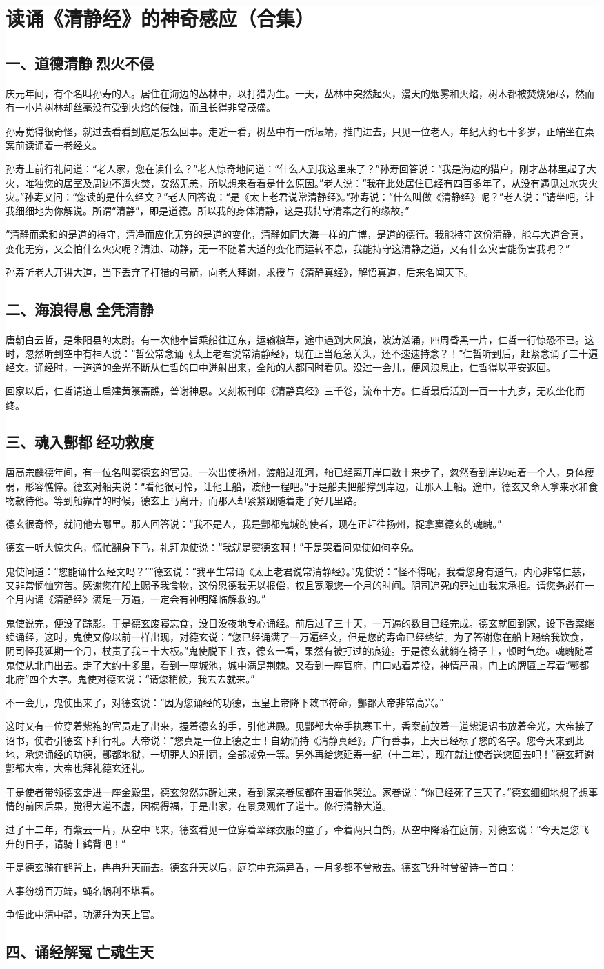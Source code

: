 # 读诵《清静经》的神奇感应（合集）

## 一、道德清静 烈火不侵

庆元年间，有个名叫孙寿的人。居住在海边的丛林中，以打猎为生。一天，丛林中突然起火，漫天的烟雾和火焰，树木都被焚烧殆尽，然而有一小片树林却丝毫没有受到火焰的侵蚀，而且长得非常茂盛。

孙寿觉得很奇怪，就过去看看到底是怎么回事。走近一看，树丛中有一所坛靖，推门进去，只见一位老人，年纪大约七十多岁，正端坐在桌案前读诵着一卷经文。

孙寿上前行礼问道：“老人家，您在读什么？”老人惊奇地问道：“什么人到我这里来了？”孙寿回答说：“我是海边的猎户，刚才丛林里起了大火，唯独您的居室及周边不遭火焚，安然无恙，所以想来看看是什么原因。”老人说：“我在此处居住已经有四百多年了，从没有遇见过水灾火灾。”孙寿又问：“您读的是什么经文？”老人回答说：“是《太上老君说常清静经》。”孙寿说：“什么叫做《清静经》呢？”老人说：“请坐吧，让我细细地为你解说。所谓“清静”，即是道德。所以我的身体清静，这是我持守清素之行的缘故。”

“清静而柔和的是道的持守，清净而应化无穷的是道的变化，清静如同大海一样的广博，是道的德行。我能持守这份清静，能与大道合真，变化无穷，又会怕什么火灾呢？清浊、动静，无一不随着大道的变化而运转不息，我能持守这清静之道，又有什么灾害能伤害我呢？”

孙寿听老人开讲大道，当下丢弃了打猎的弓箭，向老人拜谢，求授与《清静真经》，解悟真道，后来名闻天下。

## 二、海浪得息 全凭清静

唐朝白云哲，是朱阳县的太尉。有一次他奉旨乘船往辽东，运输粮草，途中遇到大风浪，波涛汹涌，四周昏黑一片，仁哲一行惊恐不已。这时，忽然听到空中有神人说：“哲公常念诵《太上老君说常清静经》，现在正当危急关头，还不速速持念？！”仁哲听到后，赶紧念诵了三十遍经文。诵经时，一道道的金光不断从仁哲的口中迸射出来，全船的人都同时看见。没过一会儿，便风浪息止，仁哲得以平安返回。

回家以后，仁哲请道士启建黄箓斋醮，普谢神恩。又刻板刊印《清静真经》三千卷，流布十方。仁哲最后活到一百一十九岁，无疾坐化而终。

## 三、魂入酆都 经功救度

唐高宗麟德年间，有一位名叫窦德玄的官员。一次出使扬州，渡船过淮河，船已经离开岸口数十来步了，忽然看到岸边站着一个人，身体瘦弱，形容憔悴。德玄对船夫说：“看他很可怜，让他上船，渡他一程吧。”于是船夫把船撑到岸边，让那人上船。途中，德玄又命人拿来水和食物款待他。等到船靠岸的时候，德玄上马离开，而那人却紧紧跟随着走了好几里路。

德玄很奇怪，就问他去哪里。那人回答说：“我不是人，我是酆都鬼城的使者，现在正赶往扬州，捉拿窦德玄的魂魄。”

德玄一听大惊失色，慌忙翻身下马，礼拜鬼使说：“我就是窦德玄啊！”于是哭着问鬼使如何幸免。

鬼使问道：“您能诵什么经文吗？”“德玄说：“我平生常诵《太上老君说常清静经》。”鬼使说：“怪不得呢，我看您身有道气，内心非常仁慈，又非常悯恤穷苦。感谢您在船上赐予我食物，这份恩德我无以报偿，权且宽限您一个月的时间。阴司追究的罪过由我来承担。请您务必在一个月内诵《清静经》满足一万遍，一定会有神明降临解救的。”

鬼使说完，便没了踪影。于是德玄废寝忘食，没日没夜地专心诵经。前后过了三十天，一万遍的数目已经完成。德玄就回到家，设下香案继续诵经，这时，鬼使又像以前一样出现，对德玄说：“您已经诵满了一万遍经文，但是您的寿命已经终结。为了答谢您在船上赐给我饮食，阴司怪我延期一个月，杖责了我三十大板。”鬼使脱下上衣，德玄一看，果然有被打过的痕迹。于是德玄就躺在椅子上，顿时气绝。魂魄随着鬼使从北门出去。走了大约十多里，看到一座城池，城中满是荆棘。又看到一座官府，门口站着差役，神情严肃，门上的牌匾上写着“酆都北府”四个大字。鬼使对德玄说：“请您稍候，我去去就来。”

不一会儿，鬼使出来了，对德玄说：“因为您诵经的功德，玉皇上帝降下敕书符命，酆都大帝非常高兴。”

这时又有一位穿着紫袍的官员走了出来，握着德玄的手，引他进殿。见酆都大帝手执寒玉圭，香案前放着一道紫泥诏书放着金光，大帝接了诏书，使者引德玄下拜行礼。大帝说：“您真是一位上德之士！自幼诵持《清静真经》，广行善事，上天已经标了您的名字。您今天来到此地，承您诵经的功德，酆都地狱，一切罪人的刑罚，全部减免一等。另外再给您延寿一纪（十二年），现在就让使者送您回去吧！”德玄拜谢酆都大帝，大帝也拜礼德玄还礼。

于是使者带领德玄走进一座金殿里，德玄忽然苏醒过来，看到家亲眷属都在围着他哭泣。家眷说：“你已经死了三天了。”德玄细细地想了想事情的前因后果，觉得大道不虚，因祸得福，于是出家，在景灵观作了道士。修行清静大道。

过了十二年，有紫云一片，从空中飞来，德玄看见一位穿着翠绿衣服的童子，牵着两只白鹤，从空中降落在庭前，对德玄说：“今天是您飞升的日子，请骑上鹤背吧！”

于是德玄骑在鹤背上，冉冉升天而去。德玄升天以后，庭院中充满异香，一月多都不曾散去。德玄飞升时曾留诗一首曰：

人事纷纷百万端，蝇名蜗利不堪看。

争悟此中清中静，功满升为天上官。

## 四、诵经解冤 亡魂生天
